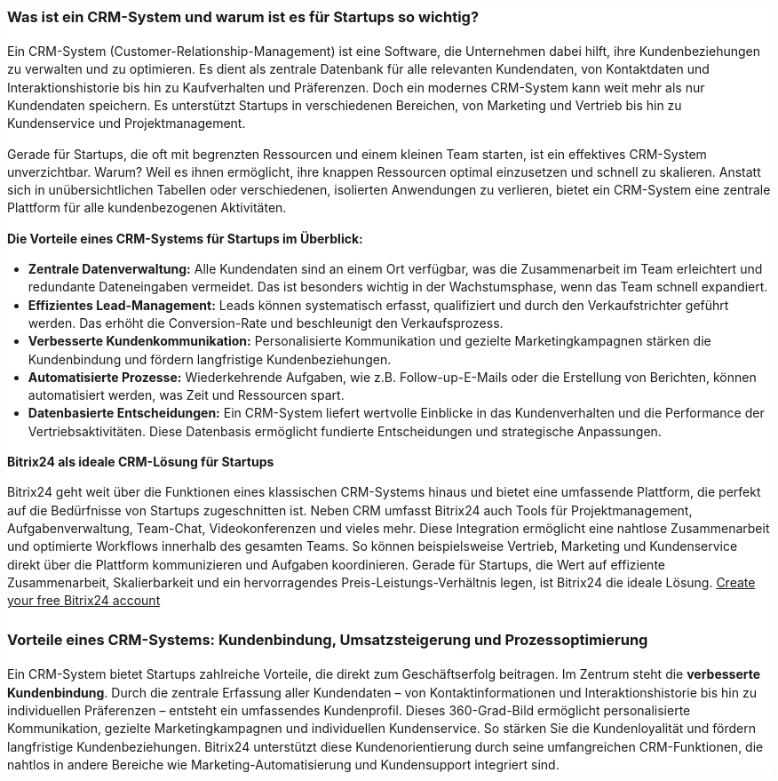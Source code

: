 ### Was ist ein CRM-System und warum ist es für Startups so wichtig?

Ein CRM-System (Customer-Relationship-Management) ist eine Software, die Unternehmen dabei hilft, ihre Kundenbeziehungen zu verwalten und zu optimieren.  Es dient als zentrale Datenbank für alle relevanten Kundendaten, von Kontaktdaten und Interaktionshistorie bis hin zu Kaufverhalten und Präferenzen.  Doch ein modernes CRM-System kann weit mehr als nur Kundendaten speichern.  Es unterstützt Startups in verschiedenen Bereichen, von Marketing und Vertrieb bis hin zu Kundenservice und Projektmanagement.

Gerade für Startups, die oft mit begrenzten Ressourcen und einem kleinen Team starten, ist ein effektives CRM-System unverzichtbar.  Warum?  Weil es ihnen ermöglicht, ihre knappen Ressourcen optimal einzusetzen und schnell zu skalieren.  Anstatt sich in unübersichtlichen Tabellen oder verschiedenen, isolierten Anwendungen zu verlieren, bietet ein CRM-System eine zentrale Plattform für alle kundenbezogenen Aktivitäten.

**Die Vorteile eines CRM-Systems für Startups im Überblick:**

* **Zentrale Datenverwaltung:** Alle Kundendaten sind an einem Ort verfügbar, was die Zusammenarbeit im Team erleichtert und redundante Dateneingaben vermeidet.  Das ist besonders wichtig in der Wachstumsphase, wenn das Team schnell expandiert.
* **Effizientes Lead-Management:**  Leads können systematisch erfasst, qualifiziert und durch den Verkaufstrichter geführt werden.  Das erhöht die Conversion-Rate und beschleunigt den Verkaufsprozess.
* **Verbesserte Kundenkommunikation:**  Personalisierte Kommunikation und gezielte Marketingkampagnen stärken die Kundenbindung und fördern langfristige Kundenbeziehungen.
* **Automatisierte Prozesse:**  Wiederkehrende Aufgaben, wie z.B. Follow-up-E-Mails oder die Erstellung von Berichten, können automatisiert werden, was Zeit und Ressourcen spart.
* **Datenbasierte Entscheidungen:**  Ein CRM-System liefert wertvolle Einblicke in das Kundenverhalten und die Performance der Vertriebsaktivitäten.  Diese Datenbasis ermöglicht fundierte Entscheidungen und strategische Anpassungen.

**Bitrix24 als ideale CRM-Lösung für Startups**

Bitrix24 geht weit über die Funktionen eines klassischen CRM-Systems hinaus und bietet eine umfassende Plattform, die perfekt auf die Bedürfnisse von Startups zugeschnitten ist.  Neben CRM umfasst Bitrix24 auch Tools für Projektmanagement, Aufgabenverwaltung, Team-Chat, Videokonferenzen und vieles mehr.  Diese Integration ermöglicht eine nahtlose Zusammenarbeit und optimierte Workflows innerhalb des gesamten Teams.  So können beispielsweise Vertrieb, Marketing und Kundenservice direkt über die Plattform kommunizieren und Aufgaben koordinieren.  Gerade für Startups, die Wert auf effiziente Zusammenarbeit, Skalierbarkeit und ein hervorragendes Preis-Leistungs-Verhältnis legen, ist Bitrix24 die ideale Lösung. <a href="https://www.bitrix24.com/create.php?p=25482205&p1=Top10CRM-Systemef%C3%BCrStartups%3AKostenlosbisPremium" rel="noindex nofollow">Create your free Bitrix24 account</a>

### Vorteile eines CRM-Systems: Kundenbindung, Umsatzsteigerung und Prozessoptimierung

Ein CRM-System bietet Startups zahlreiche Vorteile, die direkt zum Geschäftserfolg beitragen.  Im Zentrum steht die **verbesserte Kundenbindung**. Durch die zentrale Erfassung aller Kundendaten – von Kontaktinformationen und Interaktionshistorie bis hin zu individuellen Präferenzen – entsteht ein umfassendes Kundenprofil.  Dieses 360-Grad-Bild ermöglicht personalisierte Kommunikation, gezielte Marketingkampagnen und individuellen Kundenservice.  So stärken Sie die Kundenloyalität und fördern langfristige Kundenbeziehungen.  Bitrix24 unterstützt diese Kundenorientierung durch seine umfangreichen CRM-Funktionen, die nahtlos in andere Bereiche wie Marketing-Automatisierung und Kundensupport integriert sind.
